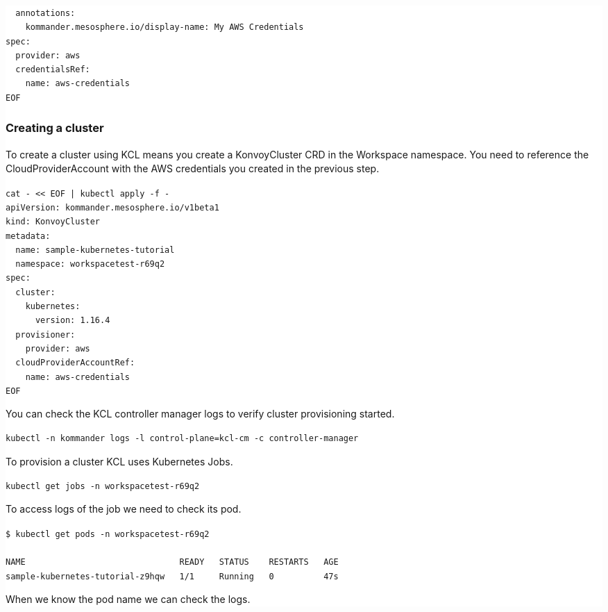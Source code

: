 ```
  annotations:
    kommander.mesosphere.io/display-name: My AWS Credentials
spec:
  provider: aws
  credentialsRef:
    name: aws-credentials
EOF
```

### Creating a cluster

To create a cluster using KCL means you create a KonvoyCluster CRD in the Workspace namespace. You need to reference the CloudProviderAccount with the AWS credentials you created in the previous step.

```
cat - << EOF | kubectl apply -f -
apiVersion: kommander.mesosphere.io/v1beta1
kind: KonvoyCluster
metadata:
  name: sample-kubernetes-tutorial
  namespace: workspacetest-r69q2
spec:
  cluster:
    kubernetes:
      version: 1.16.4
  provisioner:
    provider: aws
  cloudProviderAccountRef:
    name: aws-credentials
EOF
```

You can check the KCL controller manager logs to verify cluster provisioning started.

```
kubectl -n kommander logs -l control-plane=kcl-cm -c controller-manager
```

To provision a cluster KCL uses Kubernetes Jobs.

```
kubectl get jobs -n workspacetest-r69q2
```

To access logs of the job we need to check its pod.

```
$ kubectl get pods -n workspacetest-r69q2

NAME                               READY   STATUS    RESTARTS   AGE
sample-kubernetes-tutorial-z9hqw   1/1     Running   0          47s
```

When we know the pod name we can check the logs.

